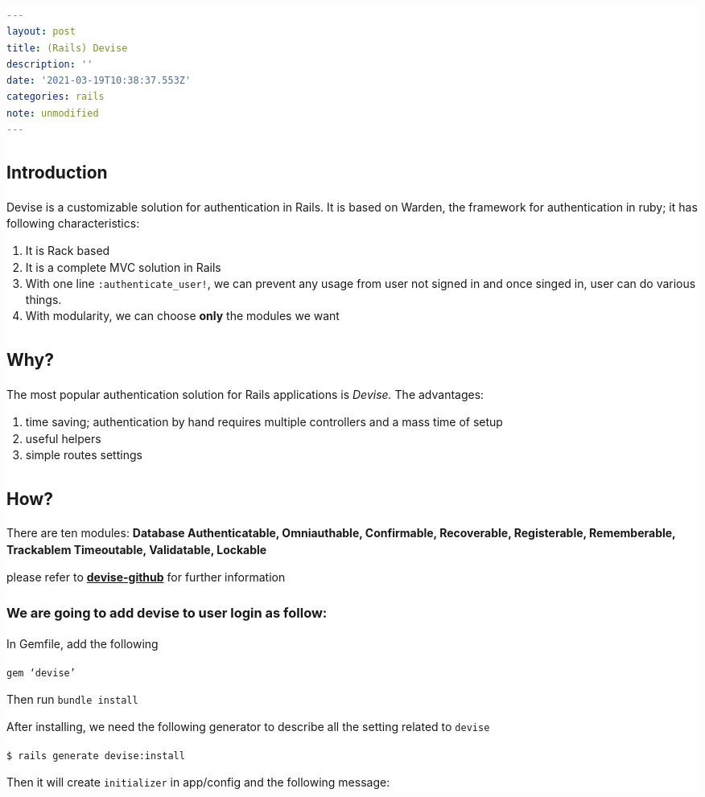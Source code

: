 ```yaml
---
layout: post
title: (Rails) Devise
description: ''
date: '2021-03-19T10:38:37.553Z'
categories: rails
note: unmodified
---
```


## Introduction

Devise is a customizable solution for authentication in Rails. It is based on Warden, the framework for authentication in ruby; it has following characteristics:

1.  It is Rack based
2.  It is a complete MVC solution in Rails
3.  With one line `:authenticate_user!`, we can prevent any usage from user not signed in and once singed in, user can do various things.
4.  With modularity, we can choose **only** the modules we want

## Why?

The most popular authentication solution for Rails applications is _Devise._ The advantages:

1.  time saving; authentication by hand requires multiple controllers and a mass time of setup
2.  useful helpers
3.  simple routes settings

## How?

There are ten modules: **Database Authenticatable, Omniauthable, Confirmable, Recoverable, Registerable, Rememberable, Trackablem Timeoutable, Validatable, Lockable**

please refer to [**devise-github**](https://github.com/heartcombo/devise) for further information

### We are going to add devise to user login as follow:

In Gemfile, add the following
```
gem ‘devise’
```
Then run `bundle install`

After installing, we need the following generator to describe all the setting related to `devise`
```
$ rails generate devise:install
```
Then it will create `initializer` in app/config and the following message: